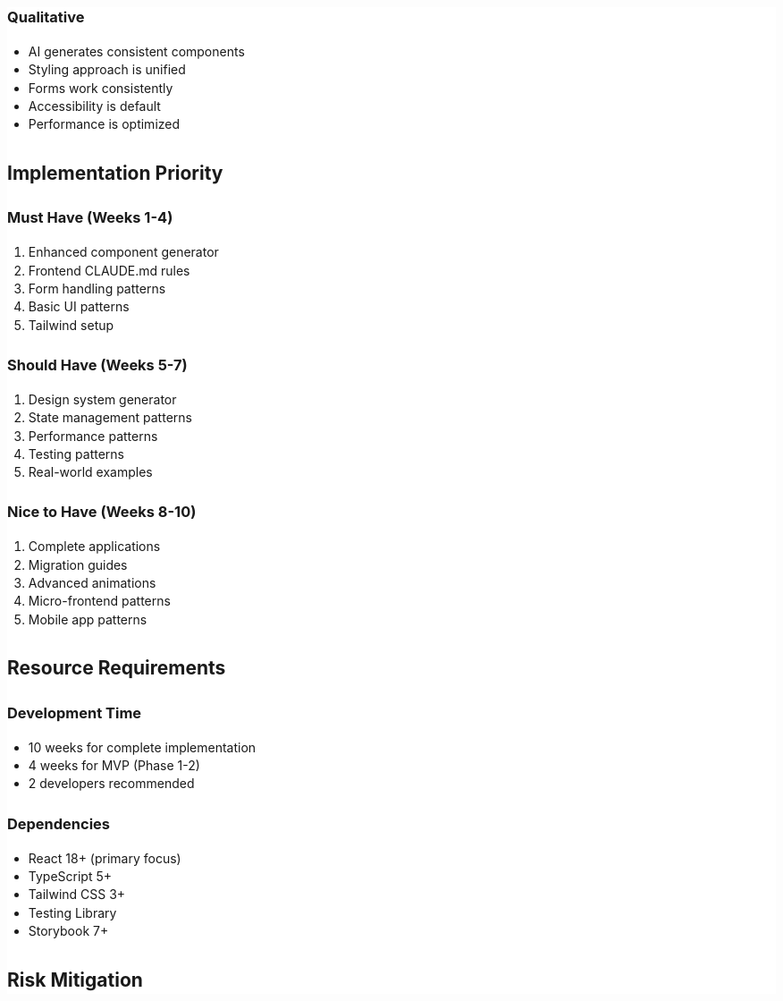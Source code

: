 ### Qualitative

- AI generates consistent components
- Styling approach is unified
- Forms work consistently
- Accessibility is default
- Performance is optimized

## Implementation Priority

### Must Have (Weeks 1-4)

1. Enhanced component generator
2. Frontend CLAUDE.md rules
3. Form handling patterns
4. Basic UI patterns
5. Tailwind setup

### Should Have (Weeks 5-7)

1. Design system generator
2. State management patterns
3. Performance patterns
4. Testing patterns
5. Real-world examples

### Nice to Have (Weeks 8-10)

1. Complete applications
2. Migration guides
3. Advanced animations
4. Micro-frontend patterns
5. Mobile app patterns

## Resource Requirements

### Development Time

- 10 weeks for complete implementation
- 4 weeks for MVP (Phase 1-2)
- 2 developers recommended

### Dependencies

- React 18+ (primary focus)
- TypeScript 5+
- Tailwind CSS 3+
- Testing Library
- Storybook 7+

## Risk Mitigation
